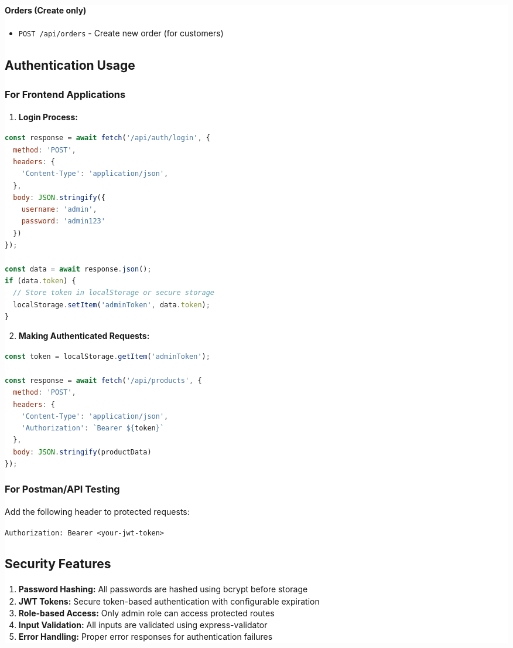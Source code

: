 #### Orders (Create only)
- `POST /api/orders` - Create new order (for customers)

## Authentication Usage

### For Frontend Applications

1. **Login Process:**
```javascript
const response = await fetch('/api/auth/login', {
  method: 'POST',
  headers: {
    'Content-Type': 'application/json',
  },
  body: JSON.stringify({
    username: 'admin',
    password: 'admin123'
  })
});

const data = await response.json();
if (data.token) {
  // Store token in localStorage or secure storage
  localStorage.setItem('adminToken', data.token);
}
```

2. **Making Authenticated Requests:**
```javascript
const token = localStorage.getItem('adminToken');

const response = await fetch('/api/products', {
  method: 'POST',
  headers: {
    'Content-Type': 'application/json',
    'Authorization': `Bearer ${token}`
  },
  body: JSON.stringify(productData)
});
```

### For Postman/API Testing

Add the following header to protected requests:
```
Authorization: Bearer <your-jwt-token>
```

## Security Features

1. **Password Hashing:** All passwords are hashed using bcrypt before storage
2. **JWT Tokens:** Secure token-based authentication with configurable expiration
3. **Role-based Access:** Only admin role can access protected routes
4. **Input Validation:** All inputs are validated using express-validator
5. **Error Handling:** Proper error responses for authentication failures
